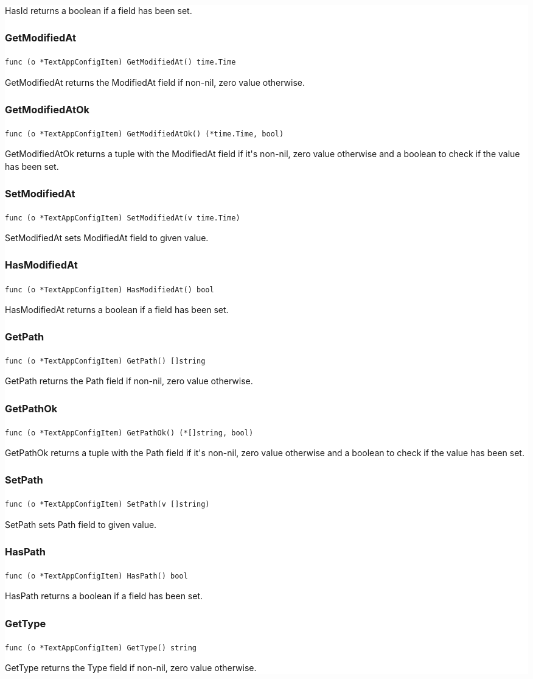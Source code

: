 HasId returns a boolean if a field has been set.

### GetModifiedAt

`func (o *TextAppConfigItem) GetModifiedAt() time.Time`

GetModifiedAt returns the ModifiedAt field if non-nil, zero value otherwise.

### GetModifiedAtOk

`func (o *TextAppConfigItem) GetModifiedAtOk() (*time.Time, bool)`

GetModifiedAtOk returns a tuple with the ModifiedAt field if it's non-nil, zero value otherwise
and a boolean to check if the value has been set.

### SetModifiedAt

`func (o *TextAppConfigItem) SetModifiedAt(v time.Time)`

SetModifiedAt sets ModifiedAt field to given value.

### HasModifiedAt

`func (o *TextAppConfigItem) HasModifiedAt() bool`

HasModifiedAt returns a boolean if a field has been set.

### GetPath

`func (o *TextAppConfigItem) GetPath() []string`

GetPath returns the Path field if non-nil, zero value otherwise.

### GetPathOk

`func (o *TextAppConfigItem) GetPathOk() (*[]string, bool)`

GetPathOk returns a tuple with the Path field if it's non-nil, zero value otherwise
and a boolean to check if the value has been set.

### SetPath

`func (o *TextAppConfigItem) SetPath(v []string)`

SetPath sets Path field to given value.

### HasPath

`func (o *TextAppConfigItem) HasPath() bool`

HasPath returns a boolean if a field has been set.

### GetType

`func (o *TextAppConfigItem) GetType() string`

GetType returns the Type field if non-nil, zero value otherwise.
